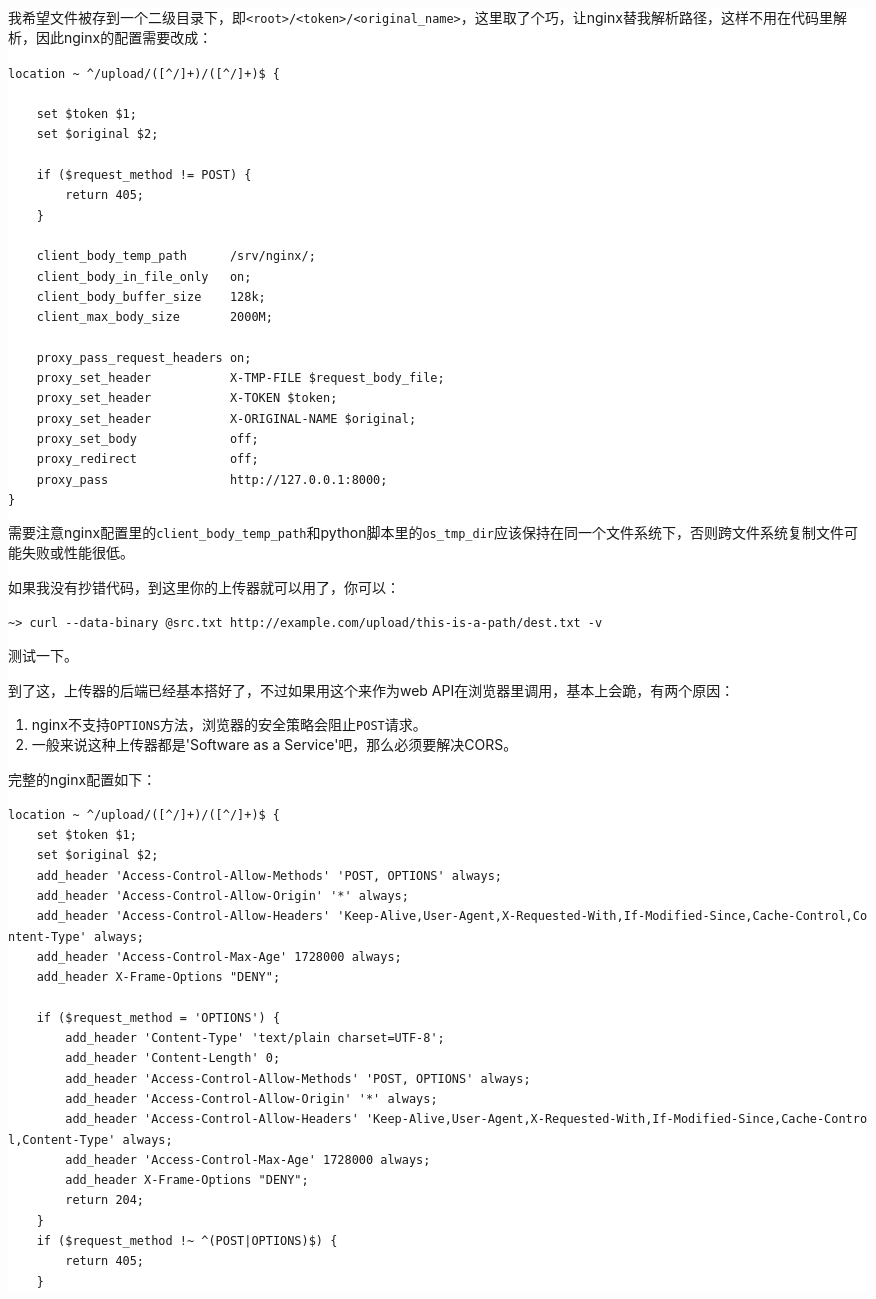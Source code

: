 我希望文件被存到一个二级目录下，即`<root>/<token>/<original_name>`，这里取了个巧，让nginx替我解析路径，这样不用在代码里解析，因此nginx的配置需要改成：

```nginx
location ~ ^/upload/([^/]+)/([^/]+)$ {

    set $token $1;
    set $original $2;

    if ($request_method != POST) {
        return 405;
    }

    client_body_temp_path      /srv/nginx/;
    client_body_in_file_only   on;
    client_body_buffer_size    128k;
    client_max_body_size       2000M;

    proxy_pass_request_headers on;
    proxy_set_header           X-TMP-FILE $request_body_file;
    proxy_set_header           X-TOKEN $token;
    proxy_set_header           X-ORIGINAL-NAME $original;
    proxy_set_body             off;
    proxy_redirect             off;
    proxy_pass                 http://127.0.0.1:8000;
}
```

需要注意nginx配置里的`client_body_temp_path`和python脚本里的`os_tmp_dir`应该保持在同一个文件系统下，否则跨文件系统复制文件可能失败或性能很低。

如果我没有抄错代码，到这里你的上传器就可以用了，你可以：

```
~> curl --data-binary @src.txt http://example.com/upload/this-is-a-path/dest.txt -v
```

测试一下。

到了这，上传器的后端已经基本搭好了，不过如果用这个来作为web API在浏览器里调用，基本上会跪，有两个原因：

1. nginx不支持`OPTIONS`方法，浏览器的安全策略会阻止`POST`请求。
2. 一般来说这种上传器都是'Software as a Service'吧，那么必须要解决CORS。

完整的nginx配置如下：

```nginx
location ~ ^/upload/([^/]+)/([^/]+)$ {
    set $token $1;
    set $original $2;
    add_header 'Access-Control-Allow-Methods' 'POST, OPTIONS' always;
    add_header 'Access-Control-Allow-Origin' '*' always;
    add_header 'Access-Control-Allow-Headers' 'Keep-Alive,User-Agent,X-Requested-With,If-Modified-Since,Cache-Control,Content-Type' always;
    add_header 'Access-Control-Max-Age' 1728000 always;
    add_header X-Frame-Options "DENY";

    if ($request_method = 'OPTIONS') {
        add_header 'Content-Type' 'text/plain charset=UTF-8';
        add_header 'Content-Length' 0;
        add_header 'Access-Control-Allow-Methods' 'POST, OPTIONS' always;
        add_header 'Access-Control-Allow-Origin' '*' always;
        add_header 'Access-Control-Allow-Headers' 'Keep-Alive,User-Agent,X-Requested-With,If-Modified-Since,Cache-Control,Content-Type' always;
        add_header 'Access-Control-Max-Age' 1728000 always;
        add_header X-Frame-Options "DENY";
        return 204;
    }
    if ($request_method !~ ^(POST|OPTIONS)$) {
        return 405;
    }
```